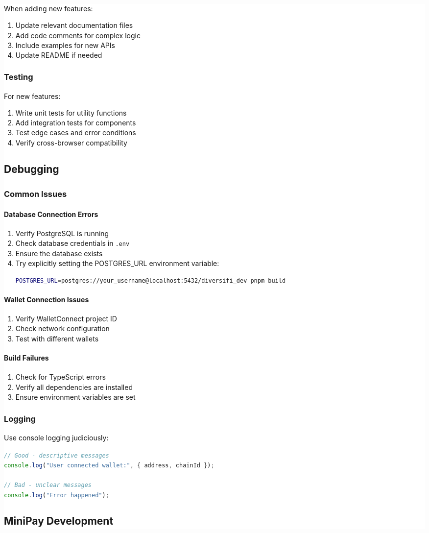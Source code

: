 When adding new features:

1. Update relevant documentation files
2. Add code comments for complex logic
3. Include examples for new APIs
4. Update README if needed

### Testing

For new features:

1. Write unit tests for utility functions
2. Add integration tests for components
3. Test edge cases and error conditions
4. Verify cross-browser compatibility

## Debugging

### Common Issues

#### Database Connection Errors

1. Verify PostgreSQL is running
2. Check database credentials in `.env`
3. Ensure the database exists
4. Try explicitly setting the POSTGRES_URL environment variable:
   ```bash
   POSTGRES_URL=postgres://your_username@localhost:5432/diversifi_dev pnpm build
   ```

#### Wallet Connection Issues

1. Verify WalletConnect project ID
2. Check network configuration
3. Test with different wallets

#### Build Failures

1. Check for TypeScript errors
2. Verify all dependencies are installed
3. Ensure environment variables are set

### Logging

Use console logging judiciously:

```typescript
// Good - descriptive messages
console.log("User connected wallet:", { address, chainId });

// Bad - unclear messages
console.log("Error happened");
```

## MiniPay Development
